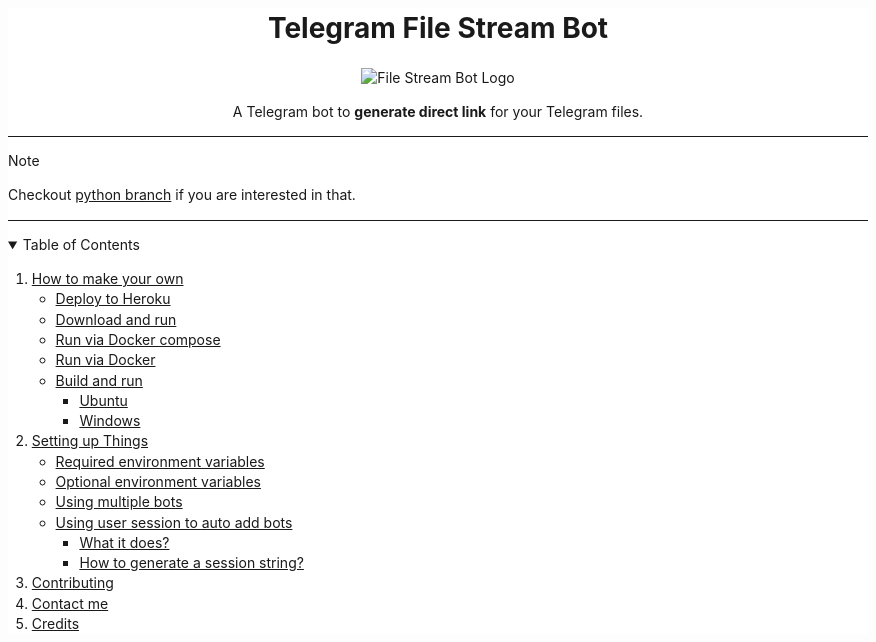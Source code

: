 <h1 align="center">Telegram File Stream Bot</h1>
<p align="center">
  </a>
  <p align="center">
    <a herf="https://github.com/EverythingSuckz/TG-FileStreamBot">
        <img src="https://telegra.ph/file/a8bb3f6b334ad1200ddb4.png" height="100" width="100" alt="File Stream Bot Logo">
    </a>
</p>
  <p align="center">
    A Telegram bot to <b>generate direct link</b> for your Telegram files.
    <br />
  </p>
</p>

<hr>

> [!NOTE]
> Checkout [python branch](https://github.com/EverythingSuckz/TG-FileStreamBot/tree/python) if you are interested in that.

<hr>

<details open="open">
  <summary>Table of Contents</summary>
  <ol>
    <li>
      <a href="#how-to-make-your-own">How to make your own</a>
      <ul>
        <li><a href="#deploy-to-heroku">Deploy to Heroku</a></li>
      </ul>
      <ul>
        <li><a href="#download-from-releases">Download and run</a></li>
        <li><a href="#run-using-docker-compose">Run via Docker compose</a></li>
        <li><a href="#run-using-docker">Run via Docker</a></li>
        <li><a href="#build-from-source">Build and run</a>
          <ul>
            <li><a href="#ubuntu">Ubuntu</a></li>
            <li><a href="#windows">Windows</a></li>
          </ul>
        </li>
      </ul>
    </li>
    <li>
      <a href="#setting-up-things">Setting up Things</a>
      <ul>
        <li><a href="#required-vars">Required environment variables</a></li>
        <li><a href="#optional-vars">Optional environment variables</a></li>
        <li><a href="#use-multiple-bots-to-speed-up">Using multiple bots</a></li>
        <li><a href="#use-multiple-bots-to-speed-up">Using user session to auto add bots</a>
          <ul>
            <li><a href="#what-it-does">What it does?</a></li>
            <li><a href="#how-to-generate-a-session-string">How to generate a session string?</a></li>
          </ul>
        </li>
      </ul>
    </li>
    <li><a href="#contributing">Contributing</a></li>
    <li><a href="#contact-me">Contact me</a></li>
    <li><a href="#credits">Credits</a></li>
  </ol>
</details>
